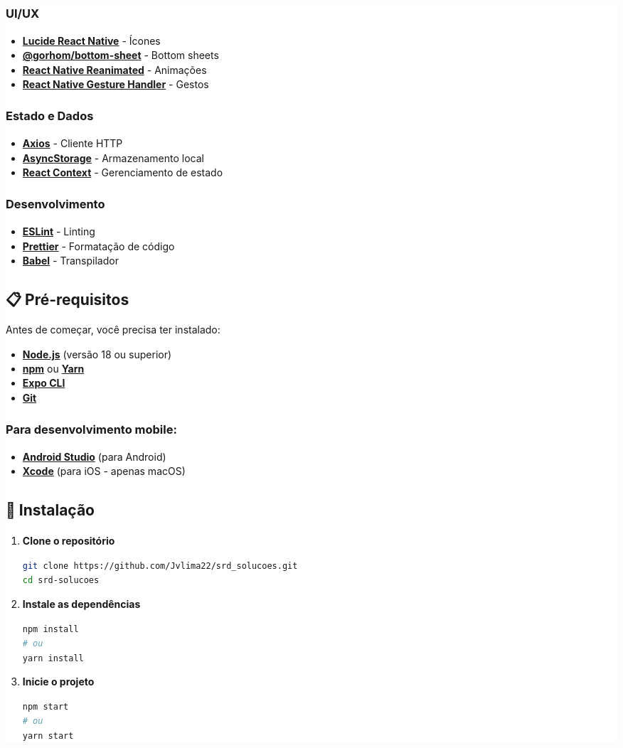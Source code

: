 ### UI/UX

- **[Lucide React Native](https://lucide.dev/)** - Ícones
- **[@gorhom/bottom-sheet](https://gorhom.github.io/react-native-bottom-sheet/)** - Bottom sheets
- **[React Native Reanimated](https://docs.swmansion.com/react-native-reanimated/)** - Animações
- **[React Native Gesture Handler](https://docs.swmansion.com/react-native-gesture-handler/)** - Gestos

### Estado e Dados

- **[Axios](https://axios-http.com/)** - Cliente HTTP
- **[AsyncStorage](https://docs.expo.dev/versions/latest/sdk/async-storage/)** - Armazenamento local
- **[React Context](https://react.dev/reference/react/createContext)** - Gerenciamento de estado

### Desenvolvimento

- **[ESLint](https://eslint.org/)** - Linting
- **[Prettier](https://prettier.io/)** - Formatação de código
- **[Babel](https://babeljs.io/)** - Transpilador

## 📋 Pré-requisitos

Antes de começar, você precisa ter instalado:

- **[Node.js](https://nodejs.org/)** (versão 18 ou superior)
- **[npm](https://www.npmjs.com/)** ou **[Yarn](https://yarnpkg.com/)**
- **[Expo CLI](https://docs.expo.dev/get-started/installation/)**
- **[Git](https://git-scm.com/)**

### Para desenvolvimento mobile:

- **[Android Studio](https://developer.android.com/studio)** (para Android)
- **[Xcode](https://developer.apple.com/xcode/)** (para iOS - apenas macOS)

## 🚀 Instalação

1. **Clone o repositório**

   ```bash
   git clone https://github.com/Jvlima22/srd_solucoes.git
   cd srd-solucoes
   ```

2. **Instale as dependências**

   ```bash
   npm install
   # ou
   yarn install
   ```

3. **Inicie o projeto**
   ```bash
   npm start
   # ou
   yarn start
   ```
